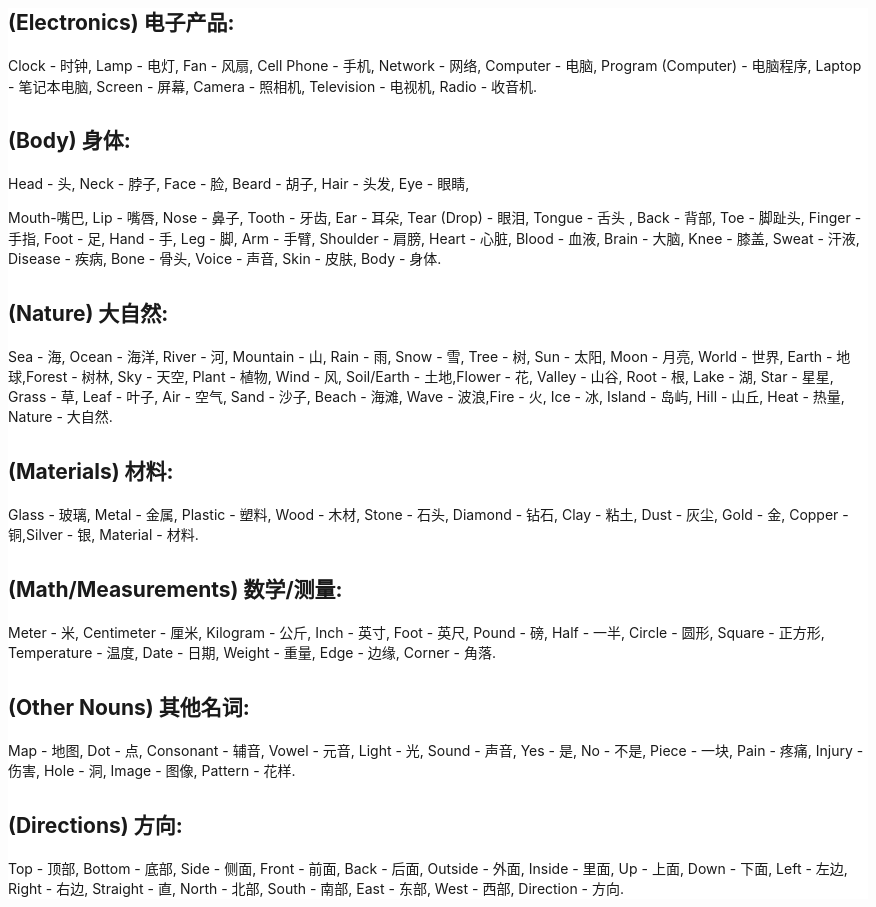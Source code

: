 ## (Electronics) ​电子产品​:


Clock ​- 时钟, ​Lamp ​- 电灯, ​Fan ​- 风扇, ​Cell Phone ​- 手机, ​Network ​- 网络,
Computer ​- 电脑, ​Program (Computer) ​- 电脑程序, ​Laptop ​- 笔记本电脑,
Screen ​- 屏幕, ​Camera ​- 照相机, ​Television ​- 电视机, ​Radio ​- 收音机.

## (Body) ​身体​:


Head ​- 头, ​Neck ​- 脖子, ​Face ​- 脸, ​Beard ​- 胡子, ​Hair ​- 头发, ​Eye ​- 眼睛, ​

Mouth-嘴巴, ​Lip ​- 嘴唇, ​Nose ​- 鼻子, ​Tooth ​- 牙齿, ​Ear ​- 耳朵,
Tear (Drop) ​- 眼泪, ​Tongue ​- 舌头 , ​Back ​- 背部, ​Toe ​- 脚趾头, ​Finger ​- 手指,
Foot ​- 足, ​Hand ​- 手, ​Leg ​- 脚, ​Arm ​- 手臂, ​Shoulder ​- 肩膀, ​Heart ​- 心脏,
Blood ​- 血液, ​Brain ​- 大脑, ​Knee ​- 膝盖, ​Sweat ​- 汗液, ​Disease ​- 疾病,
Bone ​- 骨头, ​Voice ​- 声音, ​Skin ​- 皮肤, ​Body ​- 身体.

## (Nature) ​大自然​:


Sea ​- 海, ​Ocean ​- 海洋, ​River ​- 河, ​Mountain ​- 山, ​Rain ​- 雨, ​Snow ​- 雪,
Tree ​- 树, ​Sun ​- 太阳, ​Moon ​- 月亮, ​World ​- 世界, ​Earth ​- 地球, ​Forest ​- 树林,
Sky ​- 天空, ​Plant ​- 植物, ​Wind ​- 风, ​Soil/Earth ​- 土地, ​Flower ​- 花,
Valley ​- 山谷, ​Root ​- 根, ​Lake ​- 湖, ​Star ​- 星星, ​Grass ​- 草, ​Leaf ​- 叶子,
Air ​- 空气, ​Sand ​- 沙子, ​Beach ​- 海滩, ​Wave ​- 波浪, ​Fire ​- 火, ​Ice ​- 冰,
Island ​- 岛屿, ​Hill ​- 山丘, ​Heat ​- 热量, ​Nature ​- 大自然.

## (Materials) ​材料​:


Glass ​- 玻璃, ​Metal ​- 金属, ​Plastic ​- 塑料, ​Wood ​- 木材, ​Stone ​- 石头,
Diamond ​- 钻石, ​Clay ​- 粘土, ​Dust ​- 灰尘, ​Gold ​- 金, ​Copper ​- 铜, ​Silver ​- 银,
Material - ​材料.

## (Math/Measurements) ​数学​/​测量​:


Meter ​- 米, ​Centimeter ​- 厘米, ​Kilogram ​- 公斤, ​Inch ​- 英寸, ​Foot ​- 英尺,
Pound ​- 磅, ​Half ​- 一半, ​Circle ​- 圆形, ​Square ​- 正方形, ​Temperature ​- 温度,
Date ​- 日期, ​Weight ​- 重量, ​Edge ​- 边缘, ​Corner ​- 角落.

## (Other Nouns) ​其他名词​:


Map ​- 地图, ​Dot ​- 点, ​Consonant ​- 辅音, ​Vowel ​- 元音, ​Light ​- 光,
Sound ​- 声音, ​Yes ​- 是, ​No ​- 不是, ​Piece ​- 一块, ​Pain ​- 疼痛, ​Injury ​- 伤害,
Hole ​- 洞, ​Image ​- 图像, ​Pattern ​- 花样.

## (Directions) ​方向​:


Top ​- 顶部, ​Bottom ​- 底部, ​Side ​- 侧面, ​Front ​- 前面, ​Back ​- 后面,
Outside ​- 外面, ​Inside ​- 里面, ​Up ​- 上面, ​Down ​- 下面, ​Left ​- 左边,
Right ​- 右边, ​Straight ​- 直, ​North ​- 北部, ​South ​- 南部, ​East ​- 东部,
West ​- 西部, ​Direction ​- 方向.
